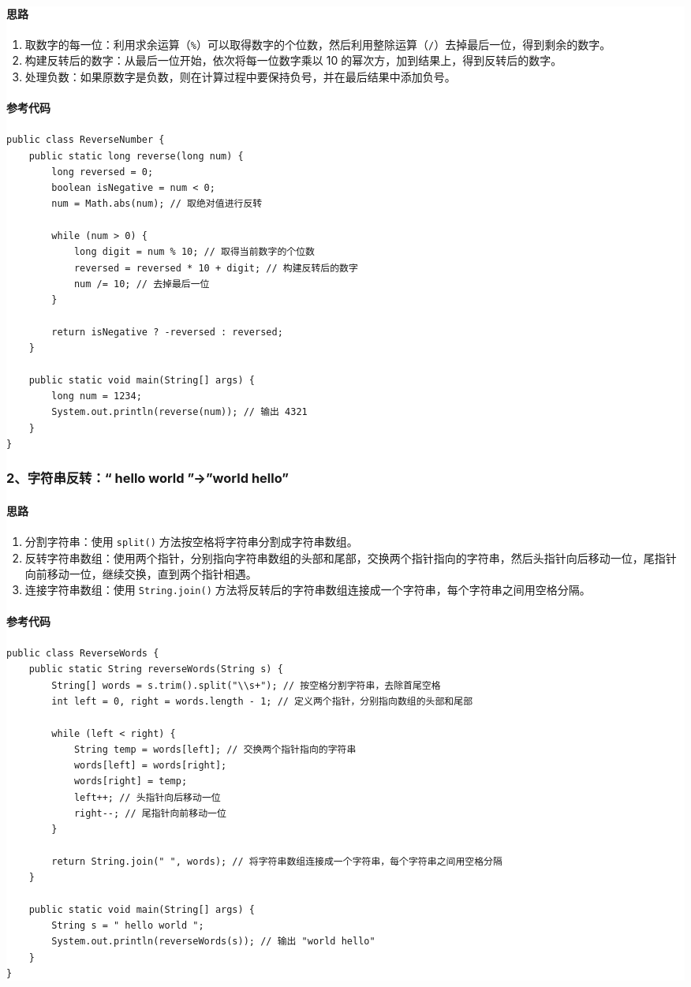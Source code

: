 #### 思路

1. 取数字的每一位：利用求余运算（`%`）可以取得数字的个位数，然后利用整除运算（`/`）去掉最后一位，得到剩余的数字。
2. 构建反转后的数字：从最后一位开始，依次将每一位数字乘以 10 的幂次方，加到结果上，得到反转后的数字。
3. 处理负数：如果原数字是负数，则在计算过程中要保持负号，并在最后结果中添加负号。

#### 参考代码

```
public class ReverseNumber {
    public static long reverse(long num) {
        long reversed = 0;
        boolean isNegative = num < 0;
        num = Math.abs(num); // 取绝对值进行反转

        while (num > 0) {
            long digit = num % 10; // 取得当前数字的个位数
            reversed = reversed * 10 + digit; // 构建反转后的数字
            num /= 10; // 去掉最后一位
        }

        return isNegative ? -reversed : reversed;
    }

    public static void main(String[] args) {
        long num = 1234;
        System.out.println(reverse(num)); // 输出 4321
    }
}
```

### 2、字符串反转：“ hello world ”-&gt;”world hello”

#### 思路

1. 分割字符串：使用 `split()` 方法按空格将字符串分割成字符串数组。
2. 反转字符串数组：使用两个指针，分别指向字符串数组的头部和尾部，交换两个指针指向的字符串，然后头指针向后移动一位，尾指针向前移动一位，继续交换，直到两个指针相遇。
3. 连接字符串数组：使用 `String.join()` 方法将反转后的字符串数组连接成一个字符串，每个字符串之间用空格分隔。

#### 参考代码

```
public class ReverseWords {
    public static String reverseWords(String s) {
        String[] words = s.trim().split("\\s+"); // 按空格分割字符串，去除首尾空格
        int left = 0, right = words.length - 1; // 定义两个指针，分别指向数组的头部和尾部

        while (left < right) {
            String temp = words[left]; // 交换两个指针指向的字符串
            words[left] = words[right];
            words[right] = temp;
            left++; // 头指针向后移动一位
            right--; // 尾指针向前移动一位
        }

        return String.join(" ", words); // 将字符串数组连接成一个字符串，每个字符串之间用空格分隔
    }

    public static void main(String[] args) {
        String s = " hello world ";
        System.out.println(reverseWords(s)); // 输出 "world hello"
    }
}
```
